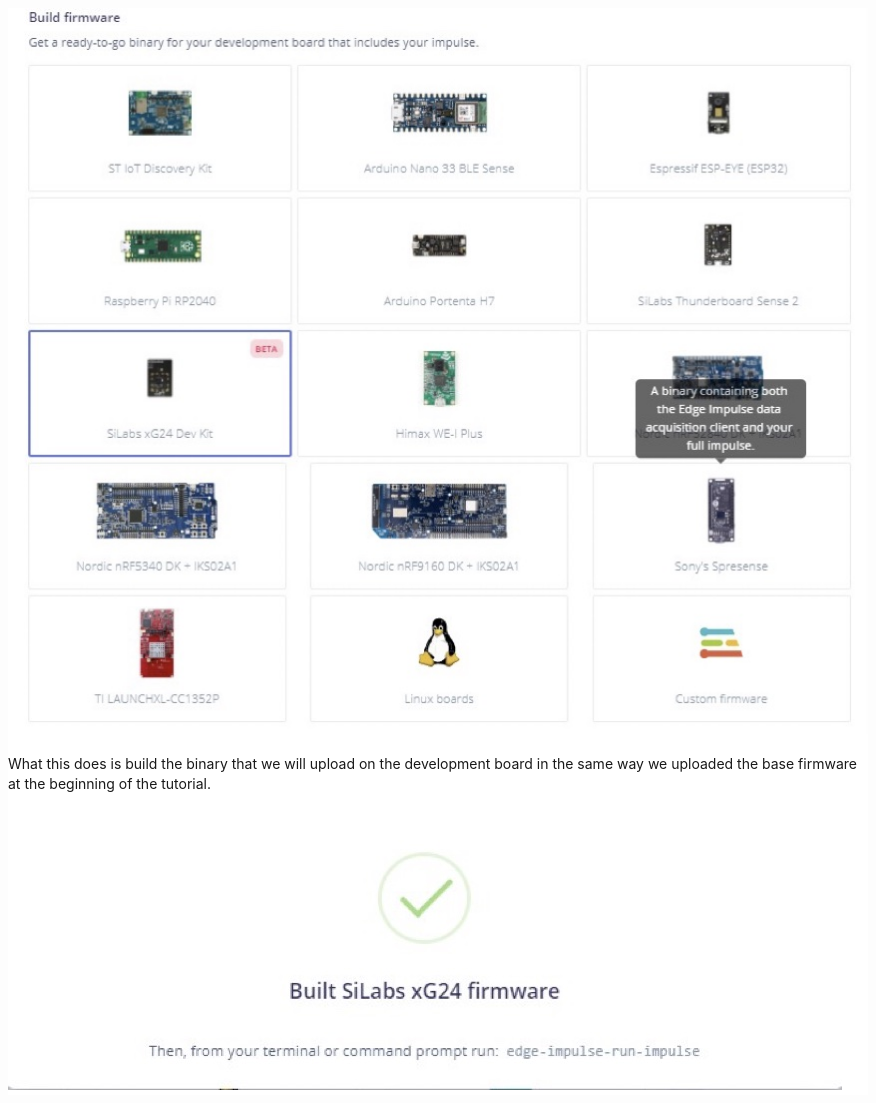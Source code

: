 ![](.gitbook/assets/occupancy-sensing-with-silabs/deployment.jpg)

What this does is build the binary that we will upload on the development board in the same way we uploaded the base firmware at the beginning of the tutorial.

![](.gitbook/assets/occupancy-sensing-with-silabs/built-firmware.jpg)
